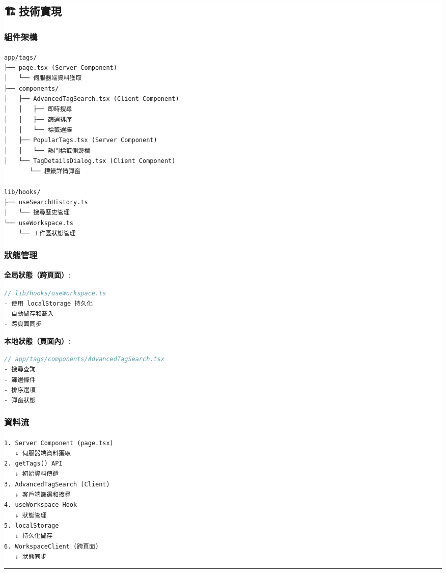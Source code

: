 ## 🏗️ 技術實現

### 組件架構

```
app/tags/
├── page.tsx (Server Component)
│   └── 伺服器端資料獲取
├── components/
│   ├── AdvancedTagSearch.tsx (Client Component)
│   │   ├── 即時搜尋
│   │   ├── 篩選排序
│   │   └── 標籤選擇
│   ├── PopularTags.tsx (Server Component)
│   │   └── 熱門標籤側邊欄
│   └── TagDetailsDialog.tsx (Client Component)
       └── 標籤詳情彈窗

lib/hooks/
├── useSearchHistory.ts
│   └── 搜尋歷史管理
└── useWorkspace.ts
    └── 工作區狀態管理
```

### 狀態管理

**全局狀態（跨頁面）**:
```typescript
// lib/hooks/useWorkspace.ts
- 使用 localStorage 持久化
- 自動儲存和載入
- 跨頁面同步
```

**本地狀態（頁面內）**:
```typescript
// app/tags/components/AdvancedTagSearch.tsx
- 搜尋查詢
- 篩選條件
- 排序選項
- 彈窗狀態
```

### 資料流

```
1. Server Component (page.tsx)
   ↓ 伺服器端資料獲取
2. getTags() API
   ↓ 初始資料傳遞
3. AdvancedTagSearch (Client)
   ↓ 客戶端篩選和搜尋
4. useWorkspace Hook
   ↓ 狀態管理
5. localStorage
   ↓ 持久化儲存
6. WorkspaceClient (跨頁面)
   ↓ 狀態同步
```

---
